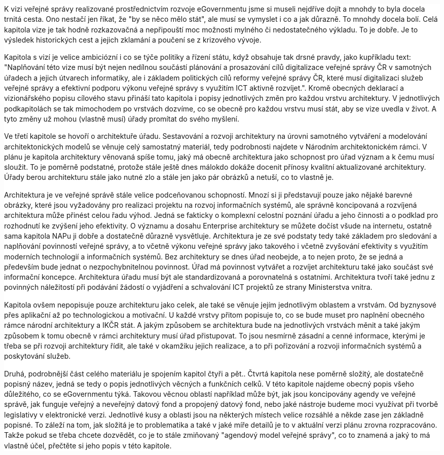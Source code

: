 K vizi veřejné správy realizované prostřednictvím rozvoje eGovernmentu jsme si museli nejdříve dojít a mnohdy to byla docela trnitá cesta. Ono nestačí jen říkat, že "by se něco mělo stát", ale musí se vymyslet i co a jak důrazně. To mnohdy docela bolí. Celá kapitola vize je tak hodně rozkazovačná a nepřipouští moc možnosti mylného či nedostatečného výkladu. To je dobře. Je to výsledek historických cest a jejich zklamání a poučení se z krizového vývoje.

Kapitola s vizí je velice ambiciózní i co se týče politiky a řízení státu, když obsahuje tak drsné pravdy, jako kupříkladu text: "Naplňování této vize musí být nejen nedílnou součástí plánování a prosazování cílů digitalizace veřejné správy ČR v samotných úřadech a jejich útvarech informatiky, ale i základem politických cílů reformy veřejné správy ČR, které musí digitalizaci služeb veřejné správy a efektivní podporu výkonu veřejné správy s využitím ICT aktivně rozvíjet.". Kromě obecných deklarací a vizionářského popisu cílového stavu přináší tato kapitola i popisy jednotlivých změn pro každou vrstvu architektury. V jednotlivých podkapitolách se tak mimochodem po vrstvách dozvíme, co se obecně pro každou vrstvu musí stát, aby se vize uvedla v život. A tyto změny už mohou (vlastně musí) úřady promítat do svého myšlení.

Ve třetí kapitole se hovoří o architektuře úřadu. Sestavování a rozvoji architektury na úrovni samotného vytváření a modelování architektonických modelů se věnuje celý samostatný materiál, tedy podrobnosti najdete v Národním architektonickém rámci. V plánu je kapitola architektury věnovaná spíše tomu, jaký má obecně architektura jako schopnost pro úřad význam a k čemu musí sloužit. To je poměrně podstatné, protože stále ještě dnes málokdo dokáže docenit přínosy kvalitní aktualizované architektury. Úřady berou architekturu stále jako nutné zlo a stále jen jako pár obrázků a netuší, co to vlastně je.

Architektura je ve veřejné správě stále velice podceňovanou schopností. Mnozí si ji představují pouze jako nějaké barevné obrázky, které jsou vyžadovány pro realizaci projektu na rozvoj informačních systémů, ale správně koncipovaná a rozvíjená architektura může přinést celou řadu výhod. Jedná se fakticky o komplexní celostní poznání úřadu a jeho činnosti a o podklad pro rozhodnutí ke zvýšení jeho efektivity. O významu a dosahu Enterprise architektury se můžete dočíst všude na internetu, ostatně sama kapitola NAPu ji dobře a dostatečně důrazně vysvětluje. Architektura je ze své podstaty tedy také základem pro sledování a naplňování povinností veřejné správy, a to včetně výkonu veřejné správy jako takového i včetně zvyšování efektivity  s využitím moderních technologií a informačních systémů. Bez architektury se dnes úřad neobejde, a to nejen proto, že se jedná a především bude jednat o nezpochybnitelnou povinnost. Úřad má povinnost vytvářet a rozvíjet architekturu také jako součást své informační koncepce. Architektura úřadu musí být ale standardizovaná a porovnatelná s ostatními. Architektura tvoří také jednu z povinných náležitostí při podávání žádostí o vyjádření a schvalování ICT projektů ze strany Ministerstva vnitra.

Kapitola ovšem nepopisuje pouze architekturu jako celek, ale také se věnuje jejím jednotlivým oblastem a vrstvám. Od byznysové přes aplikační až po technologickou a motivační. U každé vrstvy přitom popisuje to, co se bude muset pro naplnění obecného rámce národní architektury a IKČR  stát. A jakým způsobem se architektura bude na jednotlivých vrstvách měnit a také jakým způsobem k tomu obecně v rámci architektury musí úřad přistupovat. To jsou nesmírně zásadní a cenné informace, kterými je třeba se  při rozvoji architektury řídit, ale také v okamžiku jejich realizace, a to při pořizování a rozvoji informačních systémů a poskytování služeb.

Druhá, podrobnější část celého materiálu je spojením kapitol čtyři a pět.. Čtvrtá kapitola nese poměrně složitý, ale dostatečně popisný název, jedná se tedy o popis jednotlivých věcných a funkčních celků. V této kapitole najdeme obecný popis všeho důležitého, co se eGovernmentu týká. Takovou věcnou oblastí například může být, jak jsou koncipovány agendy ve veřejné správě, jak funguje veřejný a neveřejný datový fond a propojený datový fond, nebo jaké nástroje budeme moci využívat při tvorbě legislativy v elektronické verzi. Jednotlivé kusy a oblasti jsou na některých místech velice rozsáhlé a někde zase jen základně popisné. To záleží na tom, jak složitá je to problematika a také v jaké míře detailů je to v aktuální verzi plánu zrovna rozpracováno. Takže pokud se třeba chcete dozvědět, co je to stále zmiňovaný "agendový model veřejné správy", co to znamená a jaký to má vlastně účel, přečtěte si jeho popis v této kapitole.
